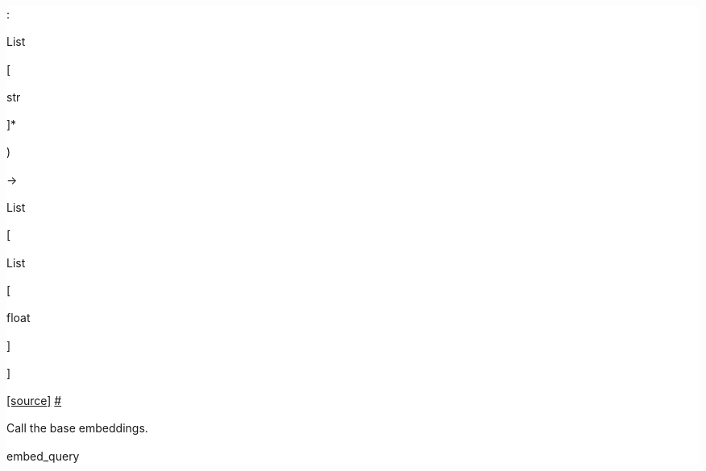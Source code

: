 
 :
 





 List
 


 [
 


 str
 


 ]*

 )
 


 →
 


 List
 


 [
 


 List
 


 [
 


 float
 


 ]
 



 ]
 



[[source]](../../_modules/langchain/chains/hyde/base#HypotheticalDocumentEmbedder.embed_documents)
[#](#langchain.chains.HypotheticalDocumentEmbedder.embed_documents "Permalink to this definition") 



 Call the base embeddings.
 








 embed_query
 

